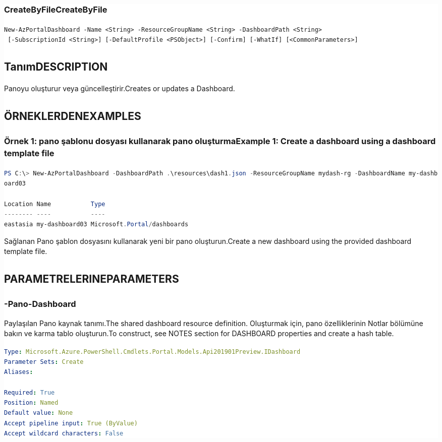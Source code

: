 ### <span data-ttu-id="9e2c3-107">CreateByFile</span><span class="sxs-lookup"><span data-stu-id="9e2c3-107">CreateByFile</span></span>
```
New-AzPortalDashboard -Name <String> -ResourceGroupName <String> -DashboardPath <String>
 [-SubscriptionId <String>] [-DefaultProfile <PSObject>] [-Confirm] [-WhatIf] [<CommonParameters>]
```

## <span data-ttu-id="9e2c3-108">Tanım</span><span class="sxs-lookup"><span data-stu-id="9e2c3-108">DESCRIPTION</span></span>
<span data-ttu-id="9e2c3-109">Panoyu oluşturur veya güncelleştirir.</span><span class="sxs-lookup"><span data-stu-id="9e2c3-109">Creates or updates a Dashboard.</span></span>

## <span data-ttu-id="9e2c3-110">ÖRNEKLERDEN</span><span class="sxs-lookup"><span data-stu-id="9e2c3-110">EXAMPLES</span></span>

### <span data-ttu-id="9e2c3-111">Örnek 1: pano şablonu dosyası kullanarak pano oluşturma</span><span class="sxs-lookup"><span data-stu-id="9e2c3-111">Example 1: Create a dashboard using a dashboard template file</span></span>
```powershell
PS C:\> New-AzPortalDashboard -DashboardPath .\resources\dash1.json -ResourceGroupName mydash-rg -DashboardName my-dashboard03

Location Name           Type
-------- ----           ----
eastasia my-dashboard03 Microsoft.Portal/dashboards
```

<span data-ttu-id="9e2c3-112">Sağlanan Pano şablon dosyasını kullanarak yeni bir pano oluşturun.</span><span class="sxs-lookup"><span data-stu-id="9e2c3-112">Create a new dashboard using the provided dashboard template file.</span></span>

## <span data-ttu-id="9e2c3-113">PARAMETRELERINE</span><span class="sxs-lookup"><span data-stu-id="9e2c3-113">PARAMETERS</span></span>

### <span data-ttu-id="9e2c3-114">-Pano</span><span class="sxs-lookup"><span data-stu-id="9e2c3-114">-Dashboard</span></span>
<span data-ttu-id="9e2c3-115">Paylaşılan Pano kaynak tanımı.</span><span class="sxs-lookup"><span data-stu-id="9e2c3-115">The shared dashboard resource definition.</span></span>
<span data-ttu-id="9e2c3-116">Oluşturmak için, pano özelliklerinin Notlar bölümüne bakın ve karma tablo oluşturun.</span><span class="sxs-lookup"><span data-stu-id="9e2c3-116">To construct, see NOTES section for DASHBOARD properties and create a hash table.</span></span>

```yaml
Type: Microsoft.Azure.PowerShell.Cmdlets.Portal.Models.Api201901Preview.IDashboard
Parameter Sets: Create
Aliases:

Required: True
Position: Named
Default value: None
Accept pipeline input: True (ByValue)
Accept wildcard characters: False
```
